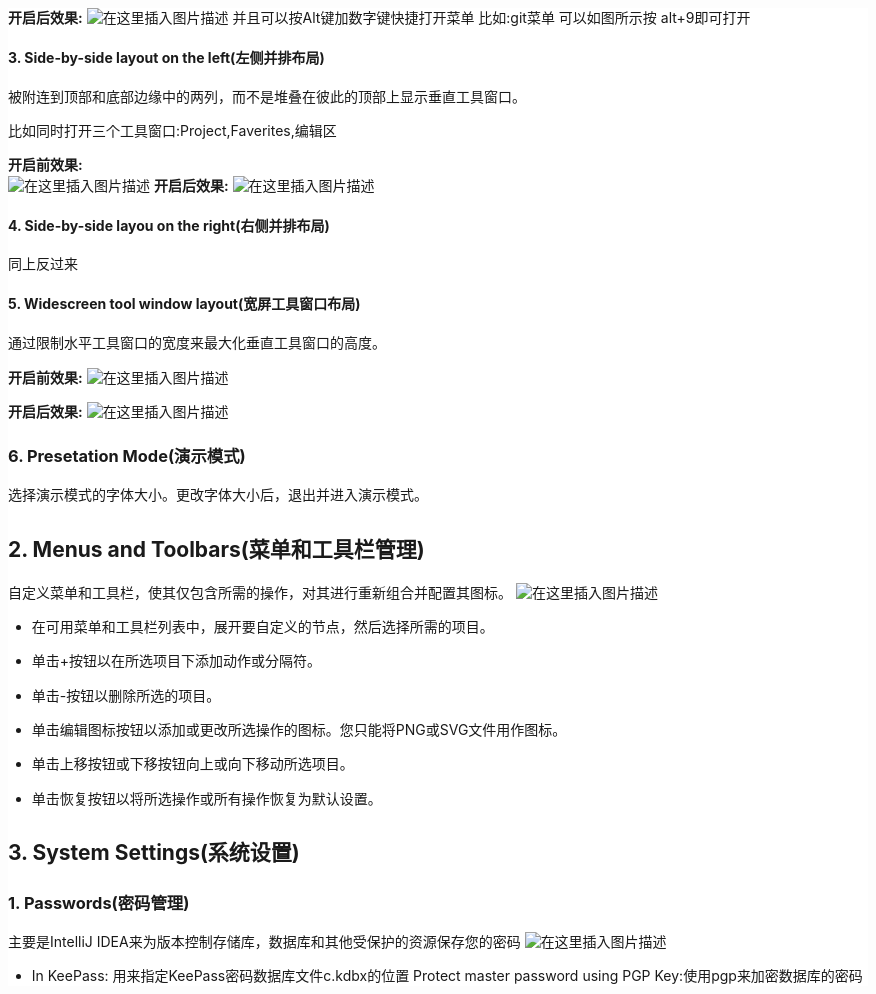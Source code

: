 **开启后效果:**
![在这里插入图片描述](https://img-blog.csdnimg.cn/2021051522004670.png)
并且可以按Alt键加数字键快捷打开菜单
比如:git菜单  可以如图所示按 alt+9即可打开

#### 3. Side-by-side layout on the left(左侧并排布局)
被附连到顶部和底部边缘中的两列，而不是堆叠在彼此的顶部上显示垂直工具窗口。

比如同时打开三个工具窗口:Project,Faverites,编辑区

**开启前效果:**   
![在这里插入图片描述](https://img-blog.csdnimg.cn/20210515220944115.png?x-oss-process=image/watermark,type_ZmFuZ3poZW5naGVpdGk,shadow_10,text_aHR0cHM6Ly9ibG9nLmNzZG4ubmV0L3FxXzQxMzE2OTU1,size_16,color_FFFFFF,t_70)
**开启后效果:**
![在这里插入图片描述](https://img-blog.csdnimg.cn/2021051522100929.png?x-oss-process=image/watermark,type_ZmFuZ3poZW5naGVpdGk,shadow_10,text_aHR0cHM6Ly9ibG9nLmNzZG4ubmV0L3FxXzQxMzE2OTU1,size_16,color_FFFFFF,t_70)


#### 4. Side-by-side layou on the right(右侧并排布局)
同上反过来
#### 5. Widescreen tool window layout(宽屏工具窗口布局)
通过限制水平工具窗口的宽度来最大化垂直工具窗口的高度。

**开启前效果:**
![在这里插入图片描述](https://img-blog.csdnimg.cn/20210515221527201.png?x-oss-process=image/watermark,type_ZmFuZ3poZW5naGVpdGk,shadow_10,text_aHR0cHM6Ly9ibG9nLmNzZG4ubmV0L3FxXzQxMzE2OTU1,size_16,color_FFFFFF,t_70)


**开启后效果:**
![在这里插入图片描述](https://img-blog.csdnimg.cn/20210515221503391.png?x-oss-process=image/watermark,type_ZmFuZ3poZW5naGVpdGk,shadow_10,text_aHR0cHM6Ly9ibG9nLmNzZG4ubmV0L3FxXzQxMzE2OTU1,size_16,color_FFFFFF,t_70)


### 6. Presetation Mode(演示模式)
选择演示模式的字体大小。更改字体大小后，退出并进入演示模式。


##  2. Menus and Toolbars(菜单和工具栏管理)
自定义菜单和工具栏，使其仅包含所需的操作，对其进行重新组合并配置其图标。
![在这里插入图片描述](https://img-blog.csdnimg.cn/20210515185050956.png)

- 在可用菜单和工具栏列表中，展开要自定义的节点，然后选择所需的项目。

-  单击+按钮以在所选项目下添加动作或分隔符。

- 单击-按钮以删除所选的项目。

- 单击编辑图标按钮以添加或更改所选操作的图标。您只能将PNG或SVG文件用作图标。

- 单击上移按钮或下移按钮向上或向下移动所选项目。

- 单击恢复按钮以将所选操作或所有操作恢复为默认设置。

## 3. System Settings(系统设置)

### 1. Passwords(密码管理)
主要是IntelliJ IDEA来为版本控制存储库，数据库和其他受保护的资源保存您的密码
![在这里插入图片描述](https://img-blog.csdnimg.cn/20210515173152351.png)
- In KeePass: 用来指定KeePass密码数据库文件c.kdbx的位置
  Protect master password using PGP Key:使用pgp来加密数据库的密码

